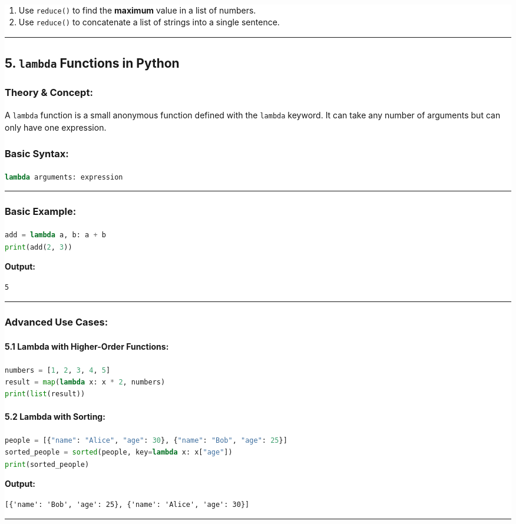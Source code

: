 1. Use `reduce()` to find the **maximum** value in a list of numbers.
2. Use `reduce()` to concatenate a list of strings into a single sentence.

---

## **5. `lambda` Functions in Python**

### **Theory & Concept:**
A `lambda` function is a small anonymous function defined with the `lambda` keyword. It can take any number of arguments but can only have one expression.

### **Basic Syntax:**
```python
lambda arguments: expression
```

---

### **Basic Example:**

```python
add = lambda a, b: a + b
print(add(2, 3))
```

**Output:**
```
5
```

---

### **Advanced Use Cases:**

#### **5.1 Lambda with Higher-Order Functions:**

```python
numbers = [1, 2, 3, 4, 5]
result = map(lambda x: x * 2, numbers)
print(list(result))
```

#### **5.2 Lambda with Sorting:**

```python
people = [{"name": "Alice", "age": 30}, {"name": "Bob", "age": 25}]
sorted_people = sorted(people, key=lambda x: x["age"])
print(sorted_people)
```

**Output:**
```
[{'name': 'Bob', 'age': 25}, {'name': 'Alice', 'age': 30}]
```

---